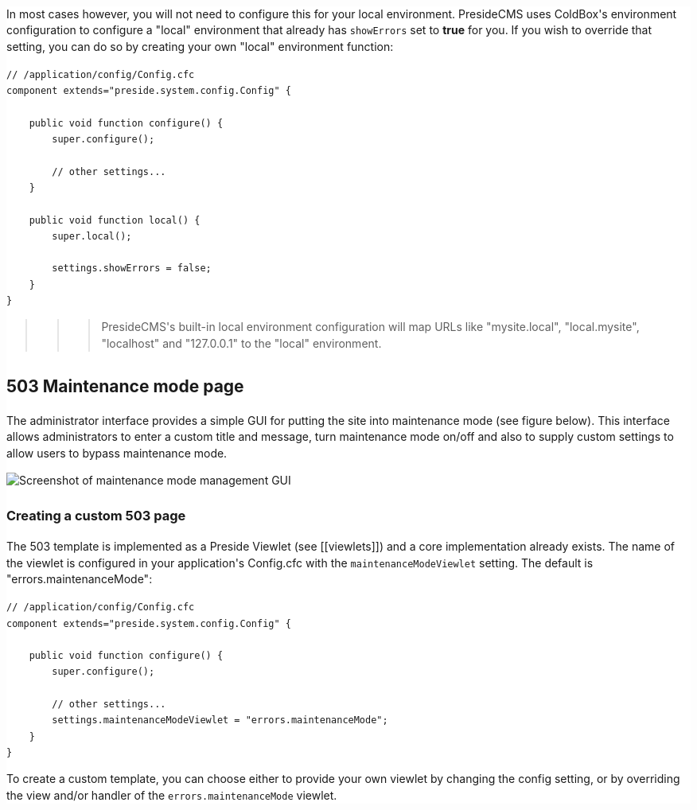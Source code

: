 In most cases however, you will not need to configure this for your local environment. PresideCMS uses ColdBox's environment configuration to configure a "local" environment that already has `showErrors` set to **true** for you. If you wish to override that setting, you can do so by creating your own "local" environment function:

```luceescript
// /application/config/Config.cfc
component extends="preside.system.config.Config" {

    public void function configure() {
        super.configure();

        // other settings...
    }

    public void function local() {
        super.local();

        settings.showErrors = false;
    }
}
```

>>> PresideCMS's built-in local environment configuration will map URLs like "mysite.local", "local.mysite", "localhost" and "127.0.0.1" to the "local" environment.

## 503 Maintenance mode page

The administrator interface provides a simple GUI for putting the site into maintenance mode (see figure below). This interface allows administrators to enter a custom title and message, turn maintenance mode on/off and also to supply custom settings to allow users to bypass maintenance mode.

![Screenshot of maintenance mode management GUI](images/screenshots/maintenance_mode.png)

### Creating a custom 503 page

The 503 template is implemented as a Preside Viewlet (see [[viewlets]]) and a core implementation already exists. The name of the viewlet is configured in your application's Config.cfc with the `maintenanceModeViewlet` setting. The default is "errors.maintenanceMode":

```luceescript
// /application/config/Config.cfc
component extends="preside.system.config.Config" {

    public void function configure() {
        super.configure();

        // other settings...
        settings.maintenanceModeViewlet = "errors.maintenanceMode";
    }
}
```

To create a custom template, you can choose either to provide your own viewlet by changing the config setting, or by overriding the view and/or handler of the `errors.maintenanceMode` viewlet.
